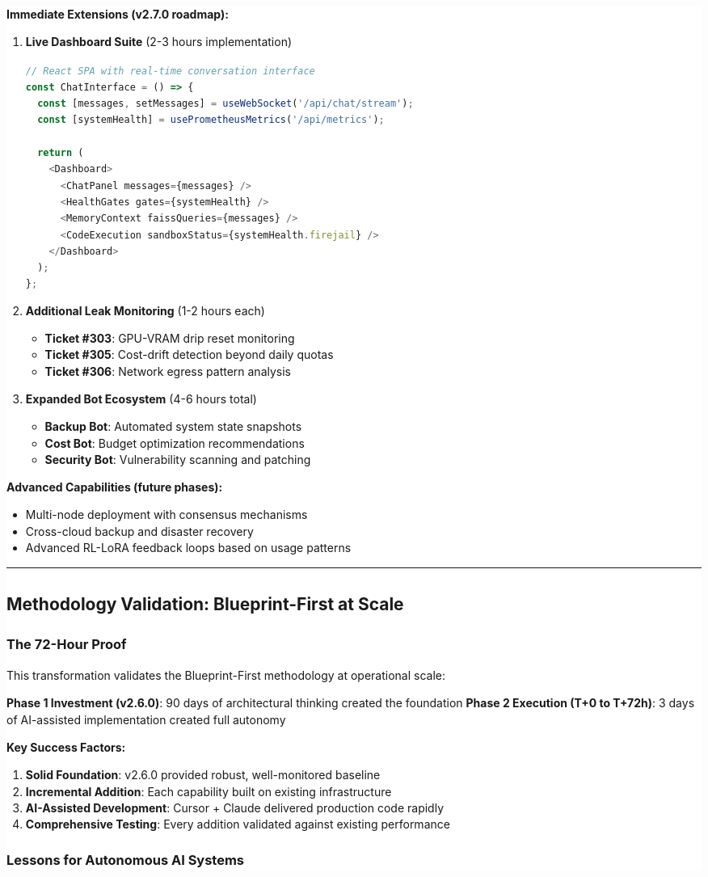**Immediate Extensions (v2.7.0 roadmap):**

1. **Live Dashboard Suite** (2-3 hours implementation)
   ```typescript
   // React SPA with real-time conversation interface
   const ChatInterface = () => {
     const [messages, setMessages] = useWebSocket('/api/chat/stream');
     const [systemHealth] = usePrometheusMetrics('/api/metrics');
     
     return (
       <Dashboard>
         <ChatPanel messages={messages} />
         <HealthGates gates={systemHealth} />
         <MemoryContext faissQueries={messages} />
         <CodeExecution sandboxStatus={systemHealth.firejail} />
       </Dashboard>
     );
   };
   ```

2. **Additional Leak Monitoring** (1-2 hours each)
   - **Ticket #303**: GPU-VRAM drip reset monitoring
   - **Ticket #305**: Cost-drift detection beyond daily quotas
   - **Ticket #306**: Network egress pattern analysis

3. **Expanded Bot Ecosystem** (4-6 hours total)
   - **Backup Bot**: Automated system state snapshots
   - **Cost Bot**: Budget optimization recommendations  
   - **Security Bot**: Vulnerability scanning and patching

**Advanced Capabilities (future phases):**
- Multi-node deployment with consensus mechanisms
- Cross-cloud backup and disaster recovery
- Advanced RL-LoRA feedback loops based on usage patterns

---

## Methodology Validation: Blueprint-First at Scale

### The 72-Hour Proof

This transformation validates the Blueprint-First methodology at operational scale:

**Phase 1 Investment (v2.6.0)**: 90 days of architectural thinking created the foundation
**Phase 2 Execution (T+0 to T+72h)**: 3 days of AI-assisted implementation created full autonomy

**Key Success Factors:**
1. **Solid Foundation**: v2.6.0 provided robust, well-monitored baseline
2. **Incremental Addition**: Each capability built on existing infrastructure  
3. **AI-Assisted Development**: Cursor + Claude delivered production code rapidly
4. **Comprehensive Testing**: Every addition validated against existing performance

### Lessons for Autonomous AI Systems
